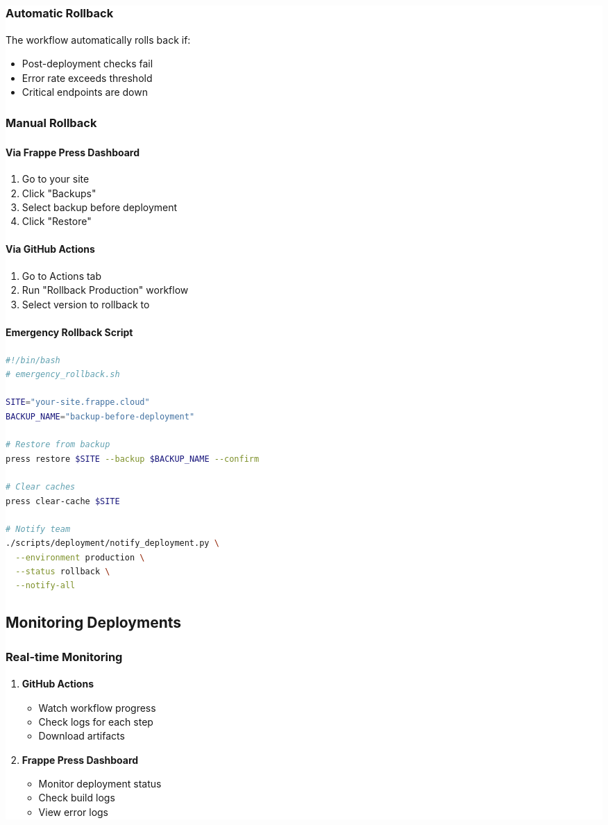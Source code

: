 ### Automatic Rollback

The workflow automatically rolls back if:
- Post-deployment checks fail
- Error rate exceeds threshold
- Critical endpoints are down

### Manual Rollback

#### Via Frappe Press Dashboard
1. Go to your site
2. Click "Backups"
3. Select backup before deployment
4. Click "Restore"

#### Via GitHub Actions
1. Go to Actions tab
2. Run "Rollback Production" workflow
3. Select version to rollback to

#### Emergency Rollback Script

```bash
#!/bin/bash
# emergency_rollback.sh

SITE="your-site.frappe.cloud"
BACKUP_NAME="backup-before-deployment"

# Restore from backup
press restore $SITE --backup $BACKUP_NAME --confirm

# Clear caches
press clear-cache $SITE

# Notify team
./scripts/deployment/notify_deployment.py \
  --environment production \
  --status rollback \
  --notify-all
```

## Monitoring Deployments

### Real-time Monitoring

1. **GitHub Actions**
   - Watch workflow progress
   - Check logs for each step
   - Download artifacts

2. **Frappe Press Dashboard**
   - Monitor deployment status
   - Check build logs
   - View error logs
